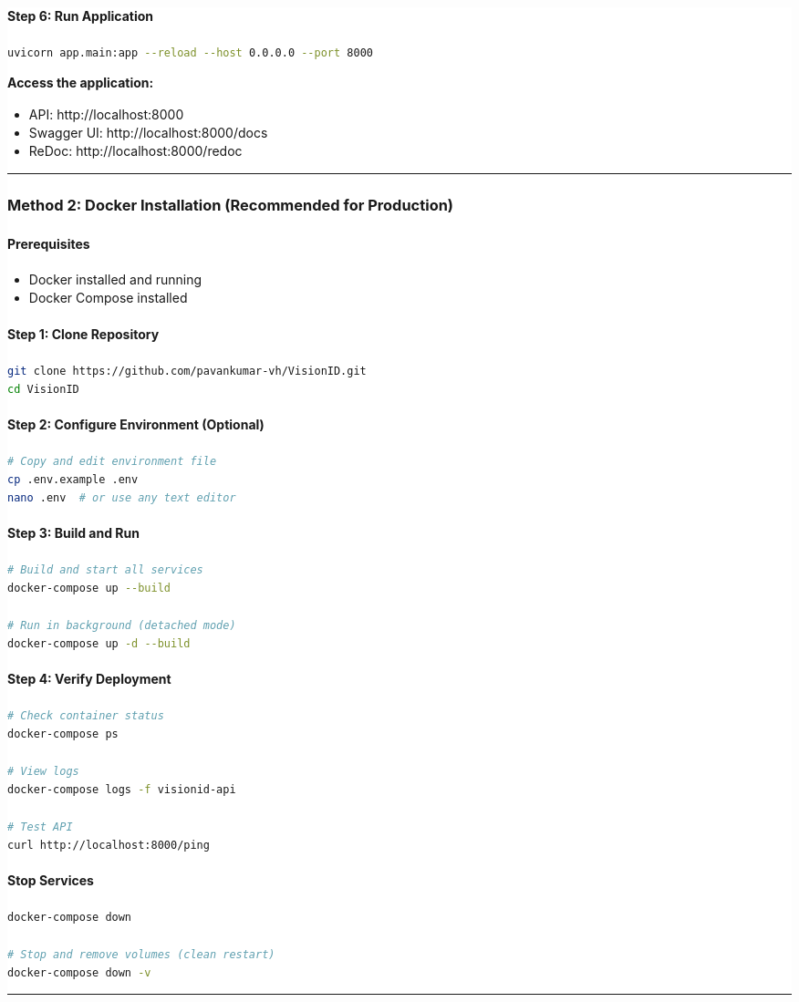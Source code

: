 #### Step 6: Run Application
```bash
uvicorn app.main:app --reload --host 0.0.0.0 --port 8000
```

**Access the application:**
- API: http://localhost:8000
- Swagger UI: http://localhost:8000/docs
- ReDoc: http://localhost:8000/redoc

---

### Method 2: Docker Installation (Recommended for Production)

#### Prerequisites
- Docker installed and running
- Docker Compose installed

#### Step 1: Clone Repository
```bash
git clone https://github.com/pavankumar-vh/VisionID.git
cd VisionID
```

#### Step 2: Configure Environment (Optional)
```bash
# Copy and edit environment file
cp .env.example .env
nano .env  # or use any text editor
```

#### Step 3: Build and Run
```bash
# Build and start all services
docker-compose up --build

# Run in background (detached mode)
docker-compose up -d --build
```

#### Step 4: Verify Deployment
```bash
# Check container status
docker-compose ps

# View logs
docker-compose logs -f visionid-api

# Test API
curl http://localhost:8000/ping
```

#### Stop Services
```bash
docker-compose down

# Stop and remove volumes (clean restart)
docker-compose down -v
```

---